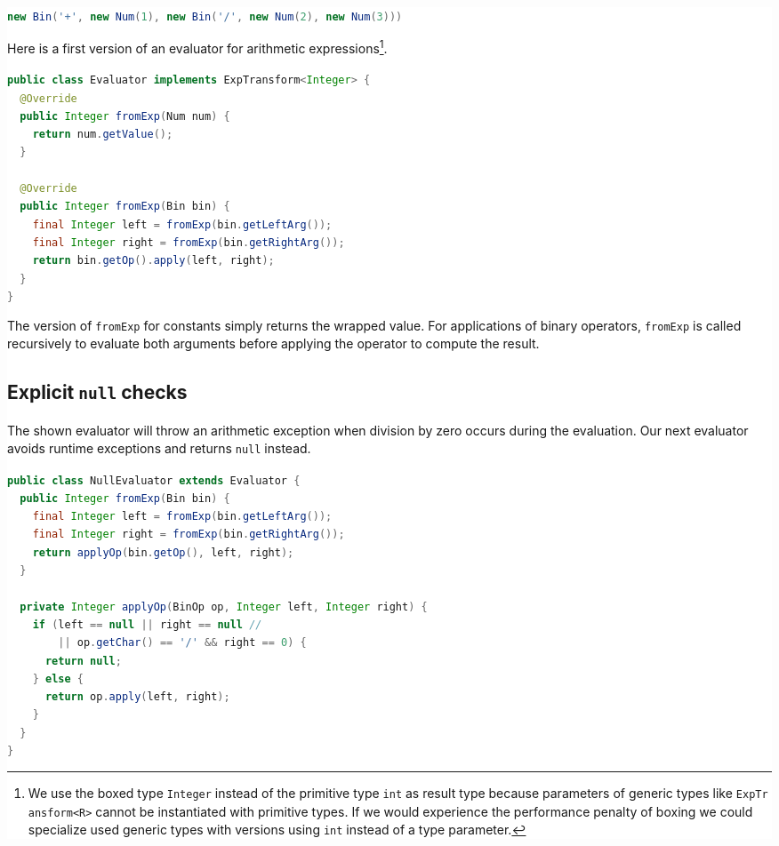 ```java
new Bin('+', new Num(1), new Bin('/', new Num(2), new Num(3)))
```

Here is a first version of an evaluator for arithmetic expressions[^boxing].

[^boxing]: We use the boxed type `Integer` instead of the primitive type `int` as result type
because parameters of generic types like `ExpTransform<R>`
cannot be instantiated with primitive types.
If we would experience the performance penalty of boxing
we could specialize used generic types with versions using `int` instead of a type parameter.

```java
public class Evaluator implements ExpTransform<Integer> {
  @Override
  public Integer fromExp(Num num) {
    return num.getValue();
  }

  @Override
  public Integer fromExp(Bin bin) {
    final Integer left = fromExp(bin.getLeftArg());
    final Integer right = fromExp(bin.getRightArg());
    return bin.getOp().apply(left, right);
  }
}
```

The version of `fromExp` for constants simply returns the wrapped value.
For applications of binary operators, 
`fromExp` is called recursively to evaluate both arguments
before applying the operator to compute the result.

## Explicit `null` checks

The shown evaluator will throw an arithmetic exception
when division by zero occurs during the evaluation.
Our next evaluator avoids runtime exceptions and returns `null` instead.

```java { lineos=table, hl_lines=[5] }
public class NullEvaluator extends Evaluator {
  public Integer fromExp(Bin bin) {
    final Integer left = fromExp(bin.getLeftArg());
    final Integer right = fromExp(bin.getRightArg());
    return applyOp(bin.getOp(), left, right);
  }

  private Integer applyOp(BinOp op, Integer left, Integer right) {
    if (left == null || right == null //
        || op.getChar() == '/' && right == 0) {
      return null;
    } else {
      return op.apply(left, right);
    }
  }
}
```
